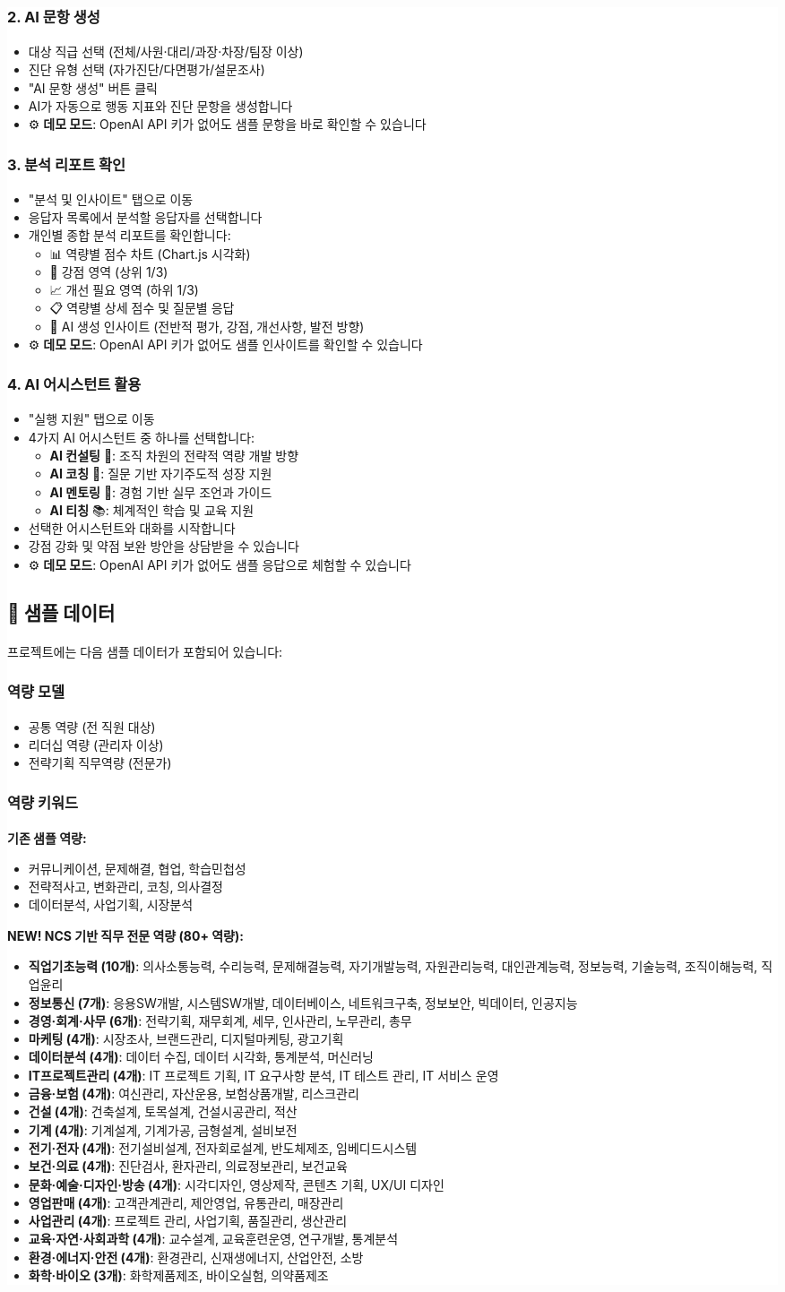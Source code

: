 ### 2. AI 문항 생성
- 대상 직급 선택 (전체/사원·대리/과장·차장/팀장 이상)
- 진단 유형 선택 (자가진단/다면평가/설문조사)
- "AI 문항 생성" 버튼 클릭
- AI가 자동으로 행동 지표와 진단 문항을 생성합니다
- ⚙️ **데모 모드**: OpenAI API 키가 없어도 샘플 문항을 바로 확인할 수 있습니다

### 3. 분석 리포트 확인
- "분석 및 인사이트" 탭으로 이동
- 응답자 목록에서 분석할 응답자를 선택합니다
- 개인별 종합 분석 리포트를 확인합니다:
  - 📊 역량별 점수 차트 (Chart.js 시각화)
  - 💪 강점 영역 (상위 1/3)
  - 📈 개선 필요 영역 (하위 1/3)
  - 📋 역량별 상세 점수 및 질문별 응답
  - 🤖 AI 생성 인사이트 (전반적 평가, 강점, 개선사항, 발전 방향)
- ⚙️ **데모 모드**: OpenAI API 키가 없어도 샘플 인사이트를 확인할 수 있습니다

### 4. AI 어시스턴트 활용
- "실행 지원" 탭으로 이동
- 4가지 AI 어시스턴트 중 하나를 선택합니다:
  - **AI 컨설팅** 💼: 조직 차원의 전략적 역량 개발 방향
  - **AI 코칭** 🎯: 질문 기반 자기주도적 성장 지원
  - **AI 멘토링** 🤝: 경험 기반 실무 조언과 가이드
  - **AI 티칭** 📚: 체계적인 학습 및 교육 지원
- 선택한 어시스턴트와 대화를 시작합니다
- 강점 강화 및 약점 보완 방안을 상담받을 수 있습니다
- ⚙️ **데모 모드**: OpenAI API 키가 없어도 샘플 응답으로 체험할 수 있습니다

## 🎨 샘플 데이터

프로젝트에는 다음 샘플 데이터가 포함되어 있습니다:

### 역량 모델
- 공통 역량 (전 직원 대상)
- 리더십 역량 (관리자 이상)
- 전략기획 직무역량 (전문가)

### 역량 키워드

**기존 샘플 역량:**
- 커뮤니케이션, 문제해결, 협업, 학습민첩성
- 전략적사고, 변화관리, 코칭, 의사결정
- 데이터분석, 사업기획, 시장분석

**NEW! NCS 기반 직무 전문 역량 (80+ 역량):**
- **직업기초능력 (10개)**: 의사소통능력, 수리능력, 문제해결능력, 자기개발능력, 자원관리능력, 대인관계능력, 정보능력, 기술능력, 조직이해능력, 직업윤리
- **정보통신 (7개)**: 응용SW개발, 시스템SW개발, 데이터베이스, 네트워크구축, 정보보안, 빅데이터, 인공지능
- **경영·회계·사무 (6개)**: 전략기획, 재무회계, 세무, 인사관리, 노무관리, 총무
- **마케팅 (4개)**: 시장조사, 브랜드관리, 디지털마케팅, 광고기획
- **데이터분석 (4개)**: 데이터 수집, 데이터 시각화, 통계분석, 머신러닝
- **IT프로젝트관리 (4개)**: IT 프로젝트 기획, IT 요구사항 분석, IT 테스트 관리, IT 서비스 운영
- **금융·보험 (4개)**: 여신관리, 자산운용, 보험상품개발, 리스크관리
- **건설 (4개)**: 건축설계, 토목설계, 건설시공관리, 적산
- **기계 (4개)**: 기계설계, 기계가공, 금형설계, 설비보전
- **전기·전자 (4개)**: 전기설비설계, 전자회로설계, 반도체제조, 임베디드시스템
- **보건·의료 (4개)**: 진단검사, 환자관리, 의료정보관리, 보건교육
- **문화·예술·디자인·방송 (4개)**: 시각디자인, 영상제작, 콘텐츠 기획, UX/UI 디자인
- **영업판매 (4개)**: 고객관계관리, 제안영업, 유통관리, 매장관리
- **사업관리 (4개)**: 프로젝트 관리, 사업기획, 품질관리, 생산관리
- **교육·자연·사회과학 (4개)**: 교수설계, 교육훈련운영, 연구개발, 통계분석
- **환경·에너지·안전 (4개)**: 환경관리, 신재생에너지, 산업안전, 소방
- **화학·바이오 (3개)**: 화학제품제조, 바이오실험, 의약품제조